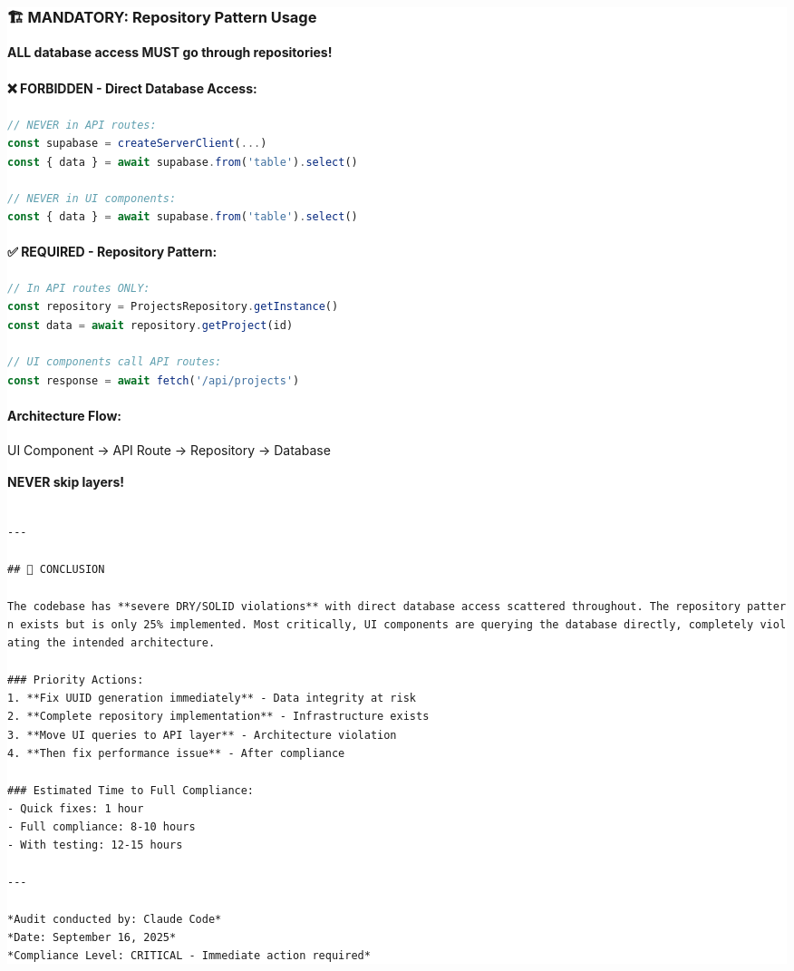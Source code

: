 ### 🏗️ MANDATORY: Repository Pattern Usage

**ALL database access MUST go through repositories!**

#### ❌ FORBIDDEN - Direct Database Access:
```typescript
// NEVER in API routes:
const supabase = createServerClient(...)
const { data } = await supabase.from('table').select()

// NEVER in UI components:
const { data } = await supabase.from('table').select()
```

#### ✅ REQUIRED - Repository Pattern:
```typescript
// In API routes ONLY:
const repository = ProjectsRepository.getInstance()
const data = await repository.getProject(id)

// UI components call API routes:
const response = await fetch('/api/projects')
```

#### Architecture Flow:
UI Component → API Route → Repository → Database

**NEVER skip layers!**
```

---

## 📝 CONCLUSION

The codebase has **severe DRY/SOLID violations** with direct database access scattered throughout. The repository pattern exists but is only 25% implemented. Most critically, UI components are querying the database directly, completely violating the intended architecture.

### Priority Actions:
1. **Fix UUID generation immediately** - Data integrity at risk
2. **Complete repository implementation** - Infrastructure exists
3. **Move UI queries to API layer** - Architecture violation
4. **Then fix performance issue** - After compliance

### Estimated Time to Full Compliance:
- Quick fixes: 1 hour
- Full compliance: 8-10 hours
- With testing: 12-15 hours

---

*Audit conducted by: Claude Code*
*Date: September 16, 2025*
*Compliance Level: CRITICAL - Immediate action required*